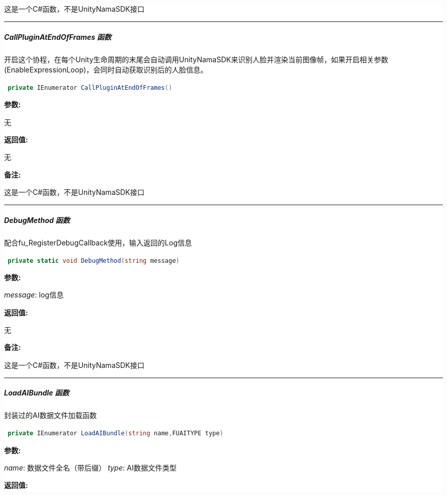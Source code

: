 这是一个C#函数，不是UnityNamaSDK接口

------

##### CallPluginAtEndOfFrames 函数

开启这个协程，在每个Unity生命周期的末尾会自动调用UnityNamaSDK来识别人脸并渲染当前图像帧，如果开启相关参数(EnableExpressionLoop)，会同时自动获取识别后的人脸信息。

```c#
 private IEnumerator CallPluginAtEndOfFrames()
```

__参数:__

无

__返回值:__

无

__备注:__

这是一个C#函数，不是UnityNamaSDK接口

------

##### DebugMethod 函数

配合fu_RegisterDebugCallback使用，输入返回的Log信息

```c#
 private static void DebugMethod(string message)
```

__参数:__

*message*: log信息

__返回值:__

无

__备注:__

这是一个C#函数，不是UnityNamaSDK接口

------

##### LoadAIBundle 函数

封装过的AI数据文件加载函数

```c#
 private IEnumerator LoadAIBundle(string name,FUAITYPE type)
```

__参数:__

*name*: 数据文件全名（带后缀）
*type*: AI数据文件类型

__返回值:__
